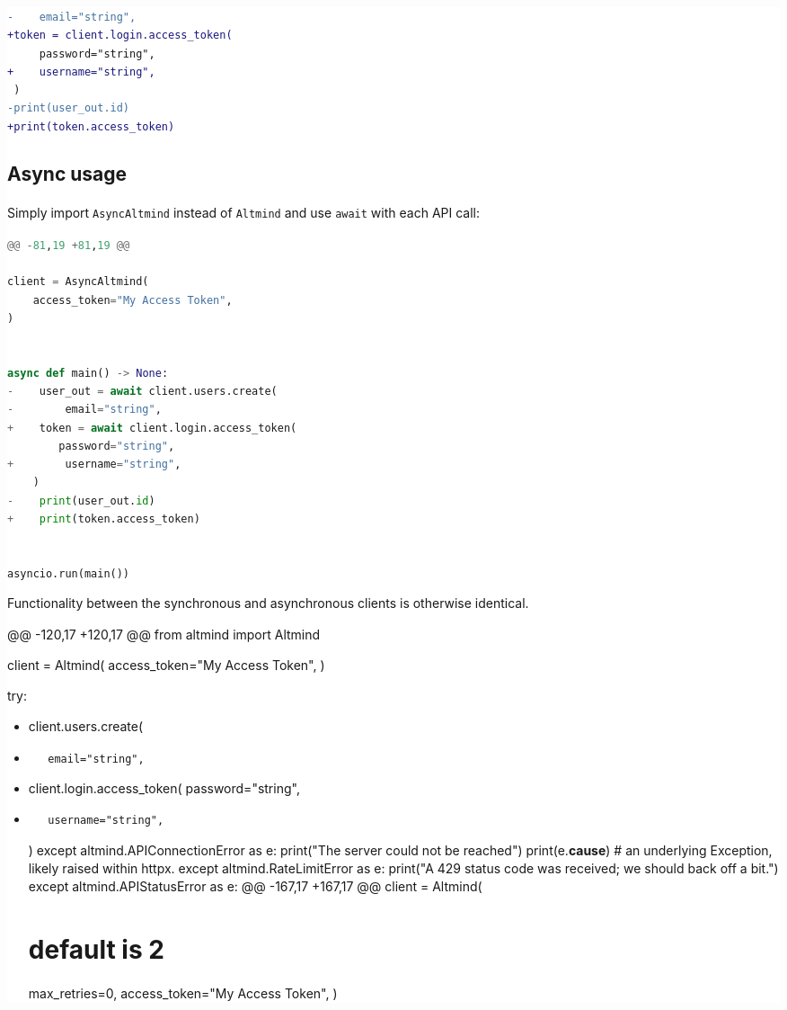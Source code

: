 ```diff
-    email="string",
+token = client.login.access_token(
     password="string",
+    username="string",
 )
-print(user_out.id)
+print(token.access_token)
 ```
 
 ## Async usage
 
 Simply import `AsyncAltmind` instead of `Altmind` and use `await` with each API call:
 
 ```python
@@ -81,19 +81,19 @@
 
 client = AsyncAltmind(
     access_token="My Access Token",
 )
 
 
 async def main() -> None:
-    user_out = await client.users.create(
-        email="string",
+    token = await client.login.access_token(
         password="string",
+        username="string",
     )
-    print(user_out.id)
+    print(token.access_token)
 
 
 asyncio.run(main())
 ```
 
 Functionality between the synchronous and asynchronous clients is otherwise identical.
 
@@ -120,17 +120,17 @@
 from altmind import Altmind
 
 client = Altmind(
     access_token="My Access Token",
 )
 
 try:
-    client.users.create(
-        email="string",
+    client.login.access_token(
         password="string",
+        username="string",
     )
 except altmind.APIConnectionError as e:
     print("The server could not be reached")
     print(e.__cause__)  # an underlying Exception, likely raised within httpx.
 except altmind.RateLimitError as e:
     print("A 429 status code was received; we should back off a bit.")
 except altmind.APIStatusError as e:
@@ -167,17 +167,17 @@
 client = Altmind(
     # default is 2
     max_retries=0,
     access_token="My Access Token",
 )
 